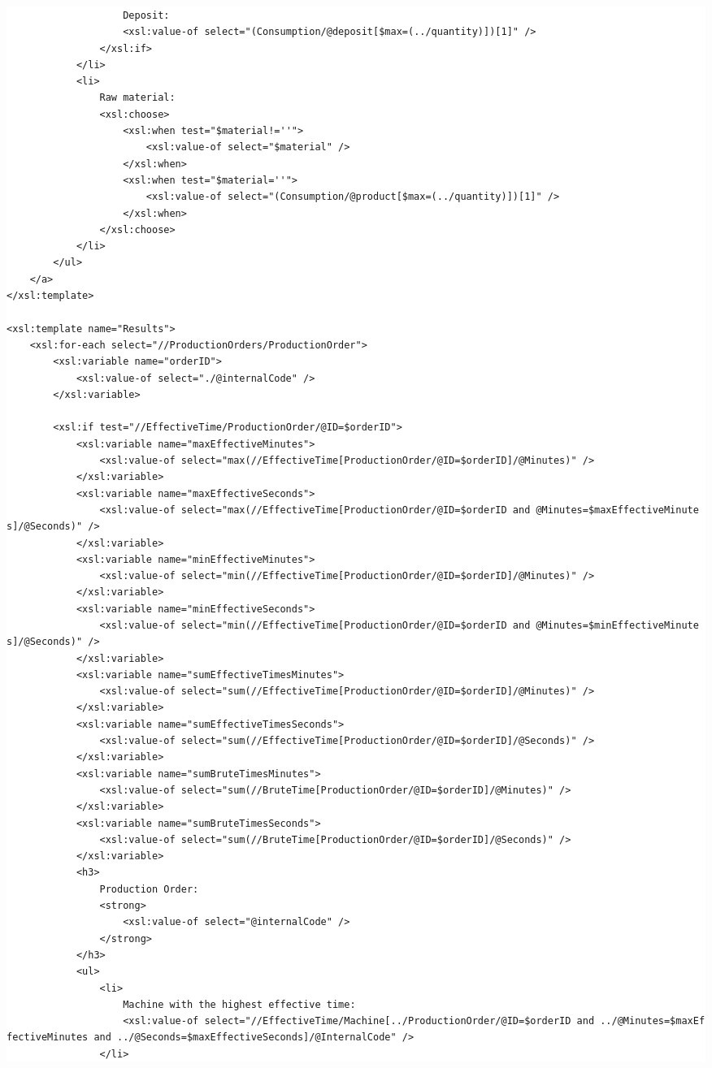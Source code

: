                         Deposit:
                        <xsl:value-of select="(Consumption/@deposit[$max=(../quantity)])[1]" />
                    </xsl:if>
                </li>
                <li>
                    Raw material:
                    <xsl:choose>
                        <xsl:when test="$material!=''">
                            <xsl:value-of select="$material" />
                        </xsl:when>
                        <xsl:when test="$material=''">
                            <xsl:value-of select="(Consumption/@product[$max=(../quantity)])[1]" />
                        </xsl:when>
                    </xsl:choose>
                </li>
            </ul>
        </a>
    </xsl:template>
    
    <xsl:template name="Results">
        <xsl:for-each select="//ProductionOrders/ProductionOrder">
            <xsl:variable name="orderID">
                <xsl:value-of select="./@internalCode" />
            </xsl:variable>
    
            <xsl:if test="//EffectiveTime/ProductionOrder/@ID=$orderID">
                <xsl:variable name="maxEffectiveMinutes">
                    <xsl:value-of select="max(//EffectiveTime[ProductionOrder/@ID=$orderID]/@Minutes)" />
                </xsl:variable>
                <xsl:variable name="maxEffectiveSeconds">
                    <xsl:value-of select="max(//EffectiveTime[ProductionOrder/@ID=$orderID and @Minutes=$maxEffectiveMinutes]/@Seconds)" />
                </xsl:variable>
                <xsl:variable name="minEffectiveMinutes">
                    <xsl:value-of select="min(//EffectiveTime[ProductionOrder/@ID=$orderID]/@Minutes)" />
                </xsl:variable>
                <xsl:variable name="minEffectiveSeconds">
                    <xsl:value-of select="min(//EffectiveTime[ProductionOrder/@ID=$orderID and @Minutes=$minEffectiveMinutes]/@Seconds)" />
                </xsl:variable>
                <xsl:variable name="sumEffectiveTimesMinutes">
                    <xsl:value-of select="sum(//EffectiveTime[ProductionOrder/@ID=$orderID]/@Minutes)" />
                </xsl:variable>
                <xsl:variable name="sumEffectiveTimesSeconds">
                    <xsl:value-of select="sum(//EffectiveTime[ProductionOrder/@ID=$orderID]/@Seconds)" />
                </xsl:variable>
                <xsl:variable name="sumBruteTimesMinutes">
                    <xsl:value-of select="sum(//BruteTime[ProductionOrder/@ID=$orderID]/@Minutes)" />
                </xsl:variable>
                <xsl:variable name="sumBruteTimesSeconds">
                    <xsl:value-of select="sum(//BruteTime[ProductionOrder/@ID=$orderID]/@Seconds)" />
                </xsl:variable>
                <h3>
                    Production Order:
                    <strong>
                        <xsl:value-of select="@internalCode" />
                    </strong>
                </h3>
                <ul>
                    <li>
                        Machine with the highest effective time:
                        <xsl:value-of select="//EffectiveTime/Machine[../ProductionOrder/@ID=$orderID and ../@Minutes=$maxEffectiveMinutes and ../@Seconds=$maxEffectiveSeconds]/@InternalCode" />
                    </li>